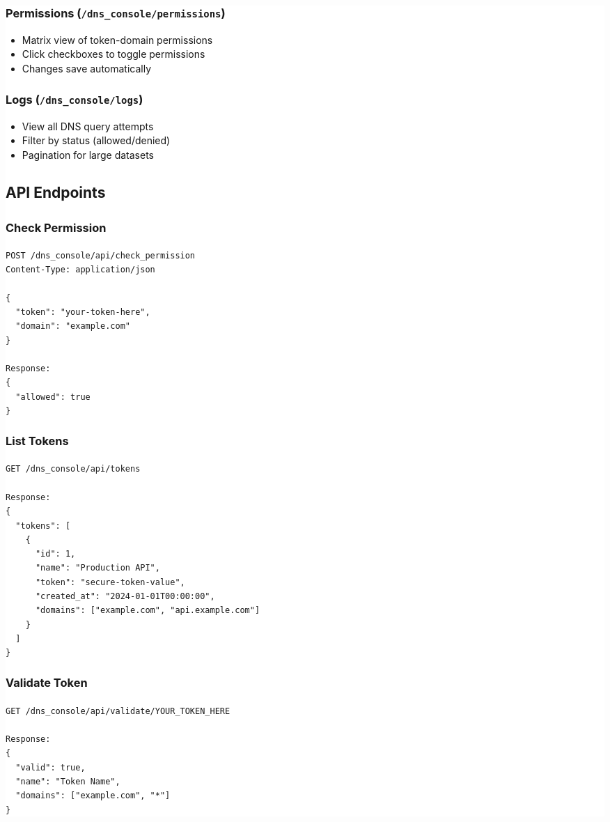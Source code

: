 ### Permissions (`/dns_console/permissions`)
- Matrix view of token-domain permissions
- Click checkboxes to toggle permissions
- Changes save automatically

### Logs (`/dns_console/logs`)
- View all DNS query attempts
- Filter by status (allowed/denied)
- Pagination for large datasets

## API Endpoints

### Check Permission
```
POST /dns_console/api/check_permission
Content-Type: application/json

{
  "token": "your-token-here",
  "domain": "example.com"
}

Response:
{
  "allowed": true
}
```

### List Tokens
```
GET /dns_console/api/tokens

Response:
{
  "tokens": [
    {
      "id": 1,
      "name": "Production API",
      "token": "secure-token-value",
      "created_at": "2024-01-01T00:00:00",
      "domains": ["example.com", "api.example.com"]
    }
  ]
}
```

### Validate Token
```
GET /dns_console/api/validate/YOUR_TOKEN_HERE

Response:
{
  "valid": true,
  "name": "Token Name",
  "domains": ["example.com", "*"]
}
```

